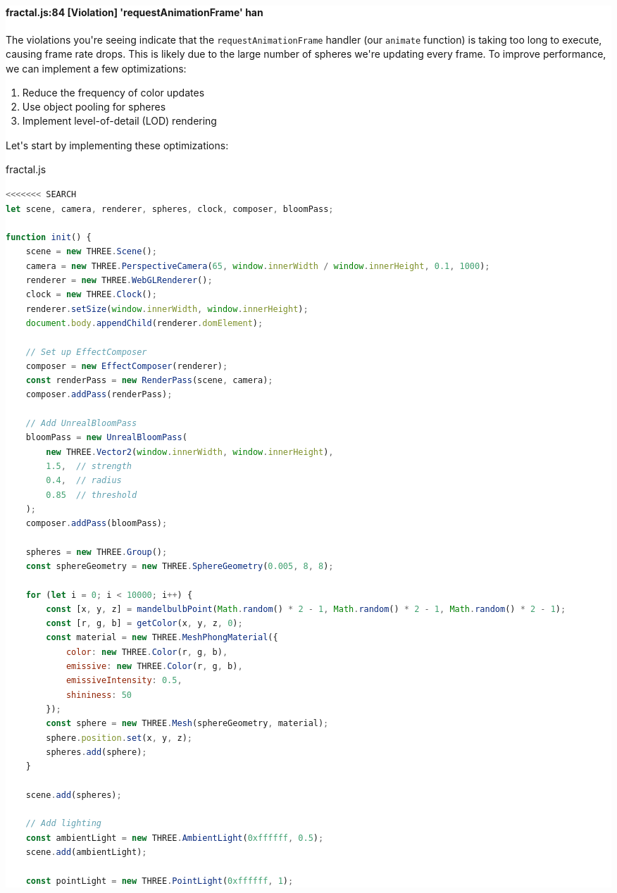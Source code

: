 #### fractal.js:84 [Violation] 'requestAnimationFrame' han  

The violations you're seeing indicate that the `requestAnimationFrame` handler (our `animate` function) is taking too long to execute, causing frame rate drops. This is likely due to the large number of spheres we're updating every frame. To improve performance, we can implement a few optimizations:

1. Reduce the frequency of color updates
2. Use object pooling for spheres
3. Implement level-of-detail (LOD) rendering

Let's start by implementing these optimizations:

fractal.js
```javascript
<<<<<<< SEARCH
let scene, camera, renderer, spheres, clock, composer, bloomPass;

function init() {
    scene = new THREE.Scene();
    camera = new THREE.PerspectiveCamera(65, window.innerWidth / window.innerHeight, 0.1, 1000);
    renderer = new THREE.WebGLRenderer();
    clock = new THREE.Clock();
    renderer.setSize(window.innerWidth, window.innerHeight);
    document.body.appendChild(renderer.domElement);

    // Set up EffectComposer
    composer = new EffectComposer(renderer);
    const renderPass = new RenderPass(scene, camera);
    composer.addPass(renderPass);

    // Add UnrealBloomPass
    bloomPass = new UnrealBloomPass(
        new THREE.Vector2(window.innerWidth, window.innerHeight),
        1.5,  // strength
        0.4,  // radius
        0.85  // threshold
    );
    composer.addPass(bloomPass);

    spheres = new THREE.Group();
    const sphereGeometry = new THREE.SphereGeometry(0.005, 8, 8);

    for (let i = 0; i < 10000; i++) {
        const [x, y, z] = mandelbulbPoint(Math.random() * 2 - 1, Math.random() * 2 - 1, Math.random() * 2 - 1);
        const [r, g, b] = getColor(x, y, z, 0);
        const material = new THREE.MeshPhongMaterial({
            color: new THREE.Color(r, g, b),
            emissive: new THREE.Color(r, g, b),
            emissiveIntensity: 0.5,
            shininess: 50
        });
        const sphere = new THREE.Mesh(sphereGeometry, material);
        sphere.position.set(x, y, z);
        spheres.add(sphere);
    }

    scene.add(spheres);

    // Add lighting
    const ambientLight = new THREE.AmbientLight(0xffffff, 0.5);
    scene.add(ambientLight);

    const pointLight = new THREE.PointLight(0xffffff, 1);
```